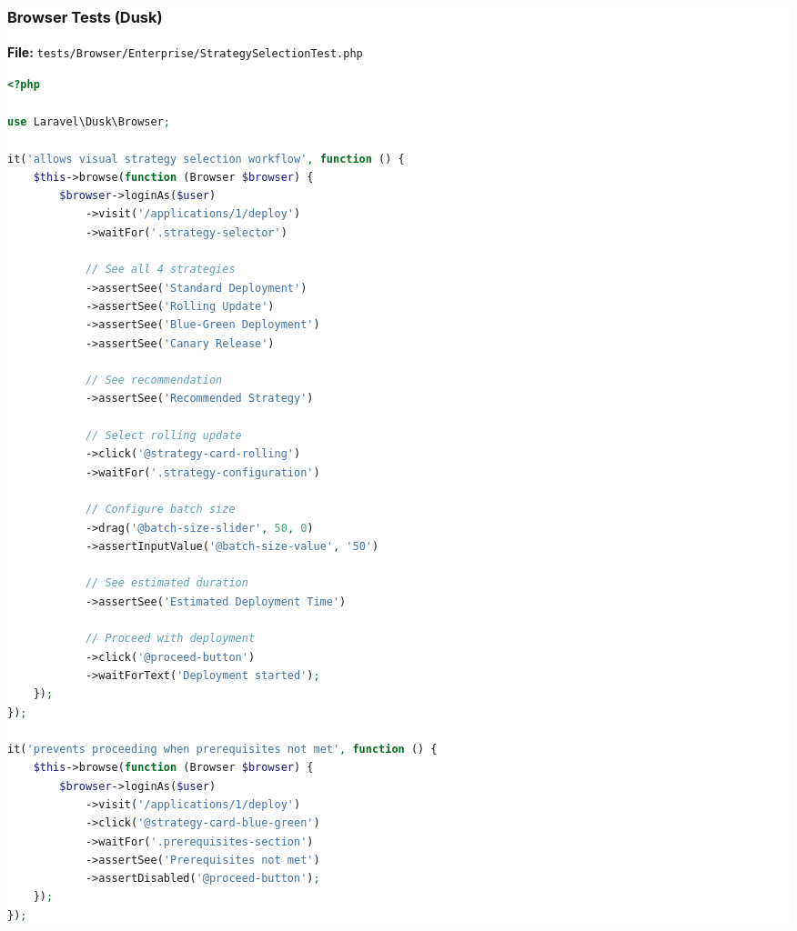 ### Browser Tests (Dusk)

**File:** `tests/Browser/Enterprise/StrategySelectionTest.php`

```php
<?php

use Laravel\Dusk\Browser;

it('allows visual strategy selection workflow', function () {
    $this->browse(function (Browser $browser) {
        $browser->loginAs($user)
            ->visit('/applications/1/deploy')
            ->waitFor('.strategy-selector')

            // See all 4 strategies
            ->assertSee('Standard Deployment')
            ->assertSee('Rolling Update')
            ->assertSee('Blue-Green Deployment')
            ->assertSee('Canary Release')

            // See recommendation
            ->assertSee('Recommended Strategy')

            // Select rolling update
            ->click('@strategy-card-rolling')
            ->waitFor('.strategy-configuration')

            // Configure batch size
            ->drag('@batch-size-slider', 50, 0)
            ->assertInputValue('@batch-size-value', '50')

            // See estimated duration
            ->assertSee('Estimated Deployment Time')

            // Proceed with deployment
            ->click('@proceed-button')
            ->waitForText('Deployment started');
    });
});

it('prevents proceeding when prerequisites not met', function () {
    $this->browse(function (Browser $browser) {
        $browser->loginAs($user)
            ->visit('/applications/1/deploy')
            ->click('@strategy-card-blue-green')
            ->waitFor('.prerequisites-section')
            ->assertSee('Prerequisites not met')
            ->assertDisabled('@proceed-button');
    });
});
```
